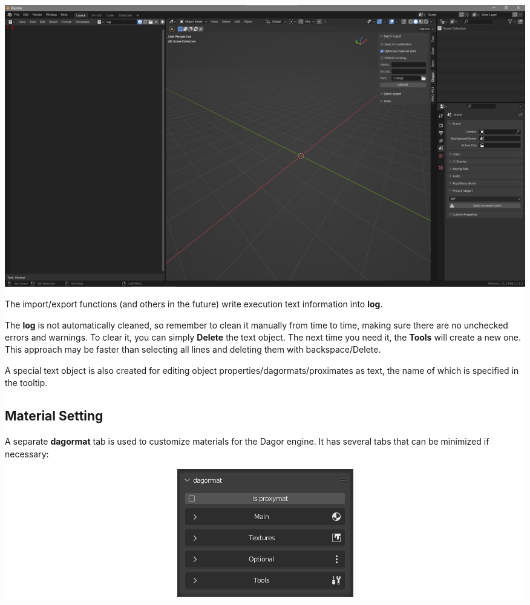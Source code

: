 <p align="center">
  <img alt= "Text panel" src="./image/log_panel.png">
</p>

The import/export functions (and others in the future) write execution text information into **log**.

The **log** is not automatically cleaned, so remember to clean it manually from time to time, making sure there are no unchecked errors and warnings. To clear it, you can simply **Delete** the text object. The next time you need it, the **Tools** will create a new one. This approach may be faster than selecting all lines and deleting them with backspace/Delete.

A special text object is also created for editing object properties/dagormats/proximates as text, the name of which is specified in the tooltip.

## Material Setting

A separate **dagormat** tab is used to customize materials for the Dagor engine. It has several tabs that can be minimized if necessary:

<p align="center">
  <img alt= "Dagormat" src="./image/mat_dagormat.png">
</p>
